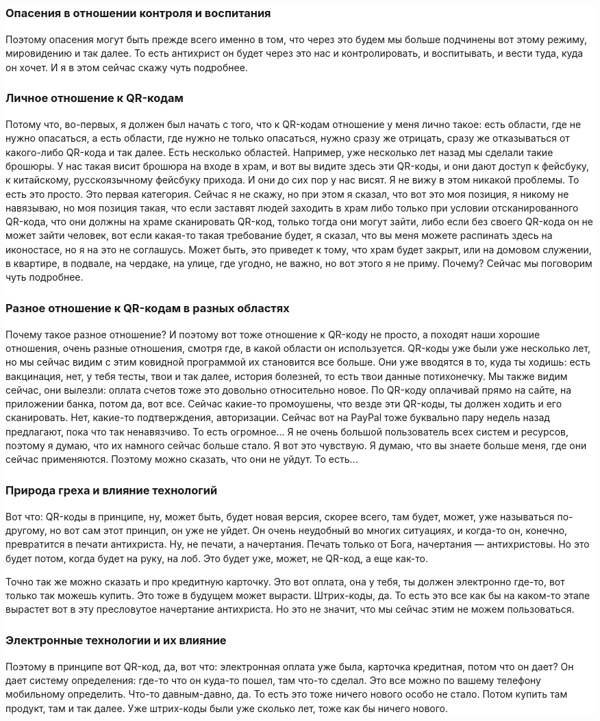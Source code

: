 ### Опасения в отношении контроля и воспитания  
Поэтому опасения могут быть прежде всего именно в том, что через это будем мы больше подчинены вот этому режиму, мировидению и так далее. То есть антихрист он будет через это нас и контролировать, и воспитывать, и вести туда, куда он хочет. И я в этом сейчас скажу чуть подробнее.

### Личное отношение к QR-кодам  
Потому что, во-первых, я должен был начать с того, что к QR-кодам отношение у меня лично такое: есть области, где не нужно опасаться, а есть области, где нужно не только опасаться, нужно сразу же отрицать, сразу же отказываться от какого-либо QR-кода и так далее. Есть несколько областей. Например, уже несколько лет назад мы сделали такие брошюры. У нас такая висит брошюра на входе в храм, и вот вы видите здесь эти QR-коды, и они дают доступ к фейсбуку, к китайскому, русскоязычному фейсбуку прихода. И они до сих пор у нас висят. Я не вижу в этом никакой проблемы. То есть это просто. Это первая категория. Сейчас я не скажу, но при этом я сказал, что вот это моя позиция, я никому не навязываю, но моя позиция такая, что если заставят людей заходить в храм либо только при условии отсканированного QR-кода, что они должны на храме сканировать QR-код, только тогда они могут зайти, либо если без своего QR-кода он не может зайти человек, вот если какая-то такая требование будет, я сказал, что вы меня можете распинать здесь на иконостасе, но я на это не соглашусь. Может быть, это приведет к тому, что храм будет закрыт, или на домовом служении, в квартире, в подвале, на чердаке, на улице, где угодно, не важно, но вот этого я не приму. Почему? Сейчас мы поговорим чуть подробнее.

### Разное отношение к QR-кодам в разных областях  
Почему такое разное отношение? И поэтому вот тоже отношение к QR-коду не просто, а походят наши хорошие отношения, очень разные отношения, смотря где, в какой области он используется. QR-коды уже были уже несколько лет, но мы сейчас видим с этим ковидной программой их становится все больше. Они уже вводятся в то, куда ты ходишь: есть вакцинация, нет, у тебя тесты, твои и так далее, история болезней, то есть твои данные потихонечку. Мы также видим сейчас, они вылезли: оплата счетов тоже это довольно относительно новое. По QR-коду оплачивай прямо на сайте, на приложении банка, потом да, вот все. Сейчас какие-то промоушены, что везде эти QR-коды, ты должен ходить и его сканировать. Нет, какие-то подтверждения, авторизации. Сейчас вот на PayPal тоже буквально пару недель назад предлагают, пока что так ненавязчиво. То есть огромное... Я не очень большой пользователь всех систем и ресурсов, поэтому я думаю, что их намного сейчас больше стало. Я вот это чувствую. Я думаю, что вы знаете больше меня, где они сейчас применяются. Поэтому можно сказать, что они не уйдут. То есть...

### Природа греха и влияние технологий  
Вот что: QR-коды в принципе, ну, может быть, будет новая версия, скорее всего, там будет, может, уже называться по-другому, но вот сам этот принцип, он уже не уйдет. Он очень неудобный во многих ситуациях, и когда-то он, конечно, превратится в печати антихриста. Ну, не печати, а начертания. Печать только от Бога, начертания — антихристовы. Но это будет потом, когда будет на руку, на лоб. Это будет уже, может, не QR-код, а еще как-то.  

Точно так же можно сказать и про кредитную карточку. Это вот оплата, она у тебя, ты должен электронно где-то, вот только так можешь купить. Это тоже в будущем может вырасти. Штрих-коды, да. То есть это все как бы на каком-то этапе вырастет вот в эту пресловутое начертание антихриста. Но это не значит, что мы сейчас этим не можем пользоваться.  

### Электронные технологии и их влияние  
Поэтому в принципе вот QR-код, да, вот что: электронная оплата уже была, карточка кредитная, потом что он дает? Он дает систему определения: где-то что он куда-то пошел, там что-то сделал. Это все можно по вашему телефону мобильному определить. Что-то давным-давно, да. То есть это тоже ничего нового особо не стало. Потом купить там продукт, там и так далее. Уже штрих-коды были уже сколько лет, тоже как бы ничего нового.  
